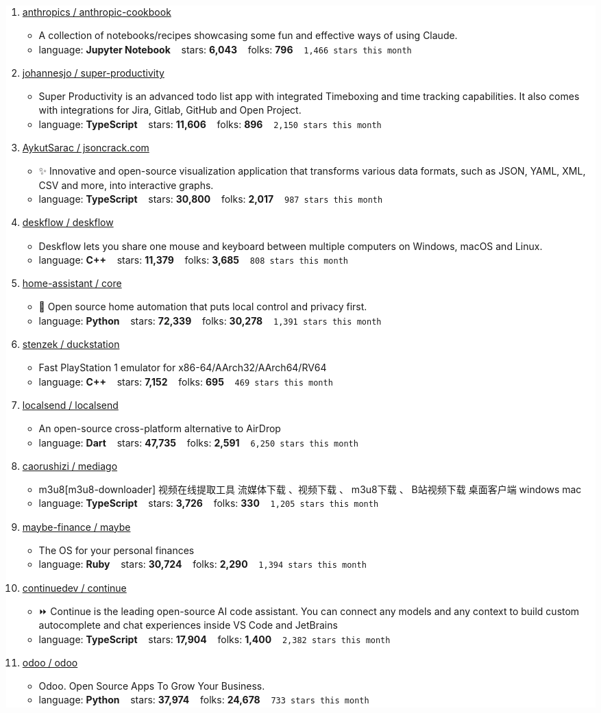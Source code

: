 1. [anthropics / anthropic-cookbook](https://github.com/anthropics/anthropic-cookbook)
    - A collection of notebooks/recipes showcasing some fun and effective ways of using Claude.
    - language: **Jupyter Notebook** &nbsp;&nbsp; stars: **6,043** &nbsp;&nbsp; folks: **796**  &nbsp;&nbsp; `1,466 stars this month`

1. [johannesjo / super-productivity](https://github.com/johannesjo/super-productivity)
    - Super Productivity is an advanced todo list app with integrated Timeboxing and time tracking capabilities. It also comes with integrations for Jira, Gitlab, GitHub and Open Project.
    - language: **TypeScript** &nbsp;&nbsp; stars: **11,606** &nbsp;&nbsp; folks: **896**  &nbsp;&nbsp; `2,150 stars this month`

1. [AykutSarac / jsoncrack.com](https://github.com/AykutSarac/jsoncrack.com)
    - ✨ Innovative and open-source visualization application that transforms various data formats, such as JSON, YAML, XML, CSV and more, into interactive graphs.
    - language: **TypeScript** &nbsp;&nbsp; stars: **30,800** &nbsp;&nbsp; folks: **2,017**  &nbsp;&nbsp; `987 stars this month`

1. [deskflow / deskflow](https://github.com/deskflow/deskflow)
    - Deskflow lets you share one mouse and keyboard between multiple computers on Windows, macOS and Linux.
    - language: **C++** &nbsp;&nbsp; stars: **11,379** &nbsp;&nbsp; folks: **3,685**  &nbsp;&nbsp; `808 stars this month`

1. [home-assistant / core](https://github.com/home-assistant/core)
    - 🏡 Open source home automation that puts local control and privacy first.
    - language: **Python** &nbsp;&nbsp; stars: **72,339** &nbsp;&nbsp; folks: **30,278**  &nbsp;&nbsp; `1,391 stars this month`

1. [stenzek / duckstation](https://github.com/stenzek/duckstation)
    - Fast PlayStation 1 emulator for x86-64/AArch32/AArch64/RV64
    - language: **C++** &nbsp;&nbsp; stars: **7,152** &nbsp;&nbsp; folks: **695**  &nbsp;&nbsp; `469 stars this month`

1. [localsend / localsend](https://github.com/localsend/localsend)
    - An open-source cross-platform alternative to AirDrop
    - language: **Dart** &nbsp;&nbsp; stars: **47,735** &nbsp;&nbsp; folks: **2,591**  &nbsp;&nbsp; `6,250 stars this month`

1. [caorushizi / mediago](https://github.com/caorushizi/mediago)
    - m3u8[m3u8-downloader] 视频在线提取工具 流媒体下载 、视频下载 、 m3u8下载 、 B站视频下载 桌面客户端 windows mac
    - language: **TypeScript** &nbsp;&nbsp; stars: **3,726** &nbsp;&nbsp; folks: **330**  &nbsp;&nbsp; `1,205 stars this month`

1. [maybe-finance / maybe](https://github.com/maybe-finance/maybe)
    - The OS for your personal finances
    - language: **Ruby** &nbsp;&nbsp; stars: **30,724** &nbsp;&nbsp; folks: **2,290**  &nbsp;&nbsp; `1,394 stars this month`

1. [continuedev / continue](https://github.com/continuedev/continue)
    - ⏩ Continue is the leading open-source AI code assistant. You can connect any models and any context to build custom autocomplete and chat experiences inside VS Code and JetBrains
    - language: **TypeScript** &nbsp;&nbsp; stars: **17,904** &nbsp;&nbsp; folks: **1,400**  &nbsp;&nbsp; `2,382 stars this month`

1. [odoo / odoo](https://github.com/odoo/odoo)
    - Odoo. Open Source Apps To Grow Your Business.
    - language: **Python** &nbsp;&nbsp; stars: **37,974** &nbsp;&nbsp; folks: **24,678**  &nbsp;&nbsp; `733 stars this month`
